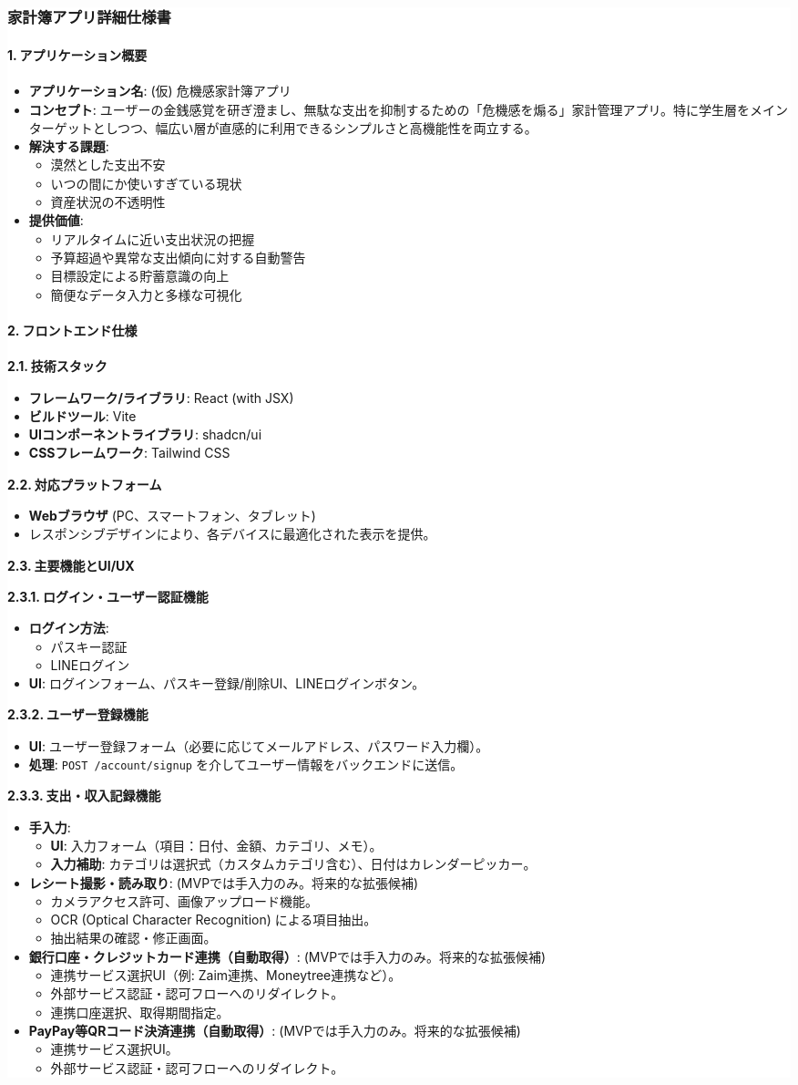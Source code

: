 ### 家計簿アプリ詳細仕様書

#### 1. アプリケーション概要

* **アプリケーション名**: (仮) 危機感家計簿アプリ
* **コンセプト**: ユーザーの金銭感覚を研ぎ澄まし、無駄な支出を抑制するための「危機感を煽る」家計管理アプリ。特に学生層をメインターゲットとしつつ、幅広い層が直感的に利用できるシンプルさと高機能性を両立する。
* **解決する課題**:
    * 漠然とした支出不安
    * いつの間にか使いすぎている現状
    * 資産状況の不透明性
* **提供価値**:
    * リアルタイムに近い支出状況の把握
    * 予算超過や異常な支出傾向に対する自動警告
    * 目標設定による貯蓄意識の向上
    * 簡便なデータ入力と多様な可視化

#### 2. フロントエンド仕様

**2.1. 技術スタック**

* **フレームワーク/ライブラリ**: React (with JSX)
* **ビルドツール**: Vite
* **UIコンポーネントライブラリ**: shadcn/ui
* **CSSフレームワーク**: Tailwind CSS

**2.2. 対応プラットフォーム**

* **Webブラウザ** (PC、スマートフォン、タブレット)
* レスポンシブデザインにより、各デバイスに最適化された表示を提供。

**2.3. 主要機能とUI/UX**

**2.3.1. ログイン・ユーザー認証機能**

* **ログイン方法**:
    * パスキー認証
    * LINEログイン
* **UI**: ログインフォーム、パスキー登録/削除UI、LINEログインボタン。

**2.3.2. ユーザー登録機能**

* **UI**: ユーザー登録フォーム（必要に応じてメールアドレス、パスワード入力欄）。
* **処理**: `POST /account/signup` を介してユーザー情報をバックエンドに送信。

**2.3.3. 支出・収入記録機能**

* **手入力**:
    * **UI**: 入力フォーム（項目：日付、金額、カテゴリ、メモ）。
    * **入力補助**: カテゴリは選択式（カスタムカテゴリ含む）、日付はカレンダーピッカー。
* **レシート撮影・読み取り**: (MVPでは手入力のみ。将来的な拡張候補)
    * カメラアクセス許可、画像アップロード機能。
    * OCR (Optical Character Recognition) による項目抽出。
    * 抽出結果の確認・修正画面。
* **銀行口座・クレジットカード連携（自動取得）**: (MVPでは手入力のみ。将来的な拡張候補)
    * 連携サービス選択UI（例: Zaim連携、Moneytree連携など）。
    * 外部サービス認証・認可フローへのリダイレクト。
    * 連携口座選択、取得期間指定。
* **PayPay等QRコード決済連携（自動取得）**: (MVPでは手入力のみ。将来的な拡張候補)
    * 連携サービス選択UI。
    * 外部サービス認証・認可フローへのリダイレクト。
